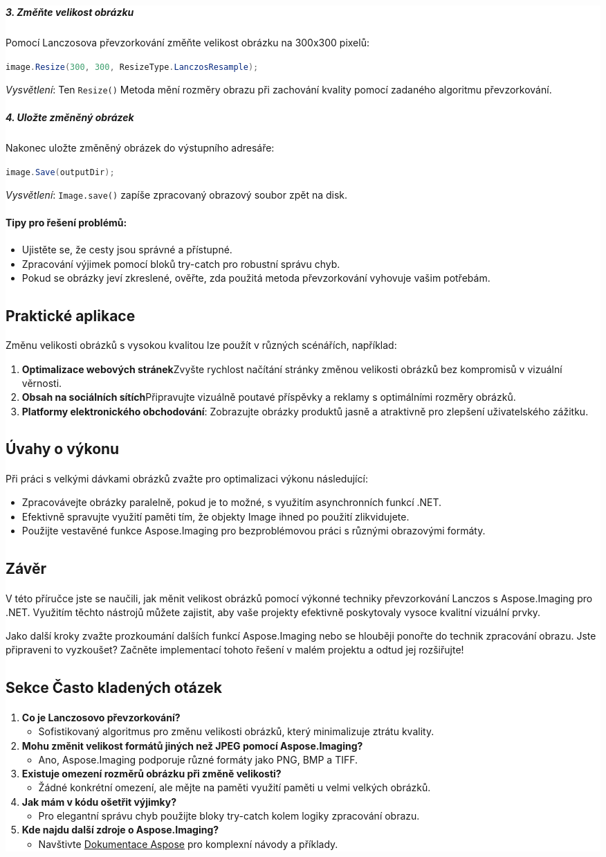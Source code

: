 ##### 3. Změňte velikost obrázku
Pomocí Lanczosova převzorkování změňte velikost obrázku na 300x300 pixelů:
```csharp
image.Resize(300, 300, ResizeType.LanczosResample);
```
*Vysvětlení*: Ten `Resize()` Metoda mění rozměry obrazu při zachování kvality pomocí zadaného algoritmu převzorkování.

##### 4. Uložte změněný obrázek
Nakonec uložte změněný obrázek do výstupního adresáře:
```csharp
image.Save(outputDir);
```
*Vysvětlení*: `Image.save()` zapíše zpracovaný obrazový soubor zpět na disk.

#### Tipy pro řešení problémů:
- Ujistěte se, že cesty jsou správné a přístupné.
- Zpracování výjimek pomocí bloků try-catch pro robustní správu chyb.
- Pokud se obrázky jeví zkreslené, ověřte, zda použitá metoda převzorkování vyhovuje vašim potřebám.

## Praktické aplikace
Změnu velikosti obrázků s vysokou kvalitou lze použít v různých scénářích, například:
1. **Optimalizace webových stránek**Zvyšte rychlost načítání stránky změnou velikosti obrázků bez kompromisů v vizuální věrnosti.
2. **Obsah na sociálních sítích**Připravujte vizuálně poutavé příspěvky a reklamy s optimálními rozměry obrázků.
3. **Platformy elektronického obchodování**: Zobrazujte obrázky produktů jasně a atraktivně pro zlepšení uživatelského zážitku.

## Úvahy o výkonu
Při práci s velkými dávkami obrázků zvažte pro optimalizaci výkonu následující:
- Zpracovávejte obrázky paralelně, pokud je to možné, s využitím asynchronních funkcí .NET.
- Efektivně spravujte využití paměti tím, že objekty Image ihned po použití zlikvidujete.
- Použijte vestavěné funkce Aspose.Imaging pro bezproblémovou práci s různými obrazovými formáty.

## Závěr
V této příručce jste se naučili, jak měnit velikost obrázků pomocí výkonné techniky převzorkování Lanczos s Aspose.Imaging pro .NET. Využitím těchto nástrojů můžete zajistit, aby vaše projekty efektivně poskytovaly vysoce kvalitní vizuální prvky.

Jako další kroky zvažte prozkoumání dalších funkcí Aspose.Imaging nebo se hlouběji ponořte do technik zpracování obrazu. Jste připraveni to vyzkoušet? Začněte implementací tohoto řešení v malém projektu a odtud jej rozšiřujte!

## Sekce Často kladených otázek
1. **Co je Lanczosovo převzorkování?**
   - Sofistikovaný algoritmus pro změnu velikosti obrázků, který minimalizuje ztrátu kvality.
2. **Mohu změnit velikost formátů jiných než JPEG pomocí Aspose.Imaging?**
   - Ano, Aspose.Imaging podporuje různé formáty jako PNG, BMP a TIFF.
3. **Existuje omezení rozměrů obrázku při změně velikosti?**
   - Žádné konkrétní omezení, ale mějte na paměti využití paměti u velmi velkých obrázků.
4. **Jak mám v kódu ošetřit výjimky?**
   - Pro elegantní správu chyb použijte bloky try-catch kolem logiky zpracování obrazu.
5. **Kde najdu další zdroje o Aspose.Imaging?**
   - Navštivte [Dokumentace Aspose](https://reference.aspose.com/imaging/net/) pro komplexní návody a příklady.
